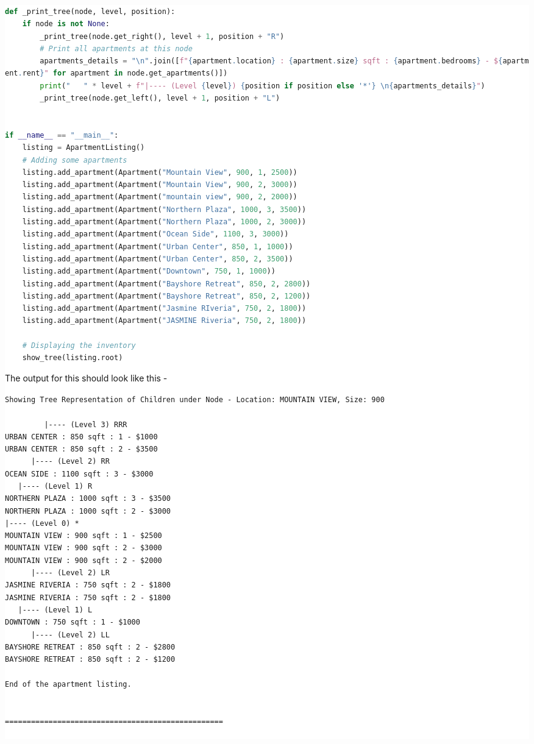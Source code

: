 ```python
def _print_tree(node, level, position):
    if node is not None:
        _print_tree(node.get_right(), level + 1, position + "R")
        # Print all apartments at this node
        apartments_details = "\n".join([f"{apartment.location} : {apartment.size} sqft : {apartment.bedrooms} - ${apartment.rent}" for apartment in node.get_apartments()])
        print("   " * level + f"|---- (Level {level}) {position if position else '*'} \n{apartments_details}")
        _print_tree(node.get_left(), level + 1, position + "L")
       

if __name__ == "__main__":
    listing = ApartmentListing()
    # Adding some apartments
    listing.add_apartment(Apartment("Mountain View", 900, 1, 2500))
    listing.add_apartment(Apartment("Mountain View", 900, 2, 3000))
    listing.add_apartment(Apartment("mountain view", 900, 2, 2000))
    listing.add_apartment(Apartment("Northern Plaza", 1000, 3, 3500))
    listing.add_apartment(Apartment("Northern Plaza", 1000, 2, 3000))
    listing.add_apartment(Apartment("Ocean Side", 1100, 3, 3000))
    listing.add_apartment(Apartment("Urban Center", 850, 1, 1000))
    listing.add_apartment(Apartment("Urban Center", 850, 2, 3500))
    listing.add_apartment(Apartment("Downtown", 750, 1, 1000))
    listing.add_apartment(Apartment("Bayshore Retreat", 850, 2, 2800))
    listing.add_apartment(Apartment("Bayshore Retreat", 850, 2, 1200))
    listing.add_apartment(Apartment("Jasmine RIveria", 750, 2, 1800))
    listing.add_apartment(Apartment("JASMINE Riveria", 750, 2, 1800))

    # Displaying the inventory
    show_tree(listing.root)
```

The output for this should look like this - 

```
Showing Tree Representation of Children under Node - Location: MOUNTAIN VIEW, Size: 900

         |---- (Level 3) RRR 
URBAN CENTER : 850 sqft : 1 - $1000
URBAN CENTER : 850 sqft : 2 - $3500
      |---- (Level 2) RR 
OCEAN SIDE : 1100 sqft : 3 - $3000
   |---- (Level 1) R 
NORTHERN PLAZA : 1000 sqft : 3 - $3500
NORTHERN PLAZA : 1000 sqft : 2 - $3000
|---- (Level 0) * 
MOUNTAIN VIEW : 900 sqft : 1 - $2500
MOUNTAIN VIEW : 900 sqft : 2 - $3000
MOUNTAIN VIEW : 900 sqft : 2 - $2000
      |---- (Level 2) LR 
JASMINE RIVERIA : 750 sqft : 2 - $1800
JASMINE RIVERIA : 750 sqft : 2 - $1800
   |---- (Level 1) L 
DOWNTOWN : 750 sqft : 1 - $1000
      |---- (Level 2) LL 
BAYSHORE RETREAT : 850 sqft : 2 - $2800
BAYSHORE RETREAT : 850 sqft : 2 - $1200

End of the apartment listing. 


==================================================


```